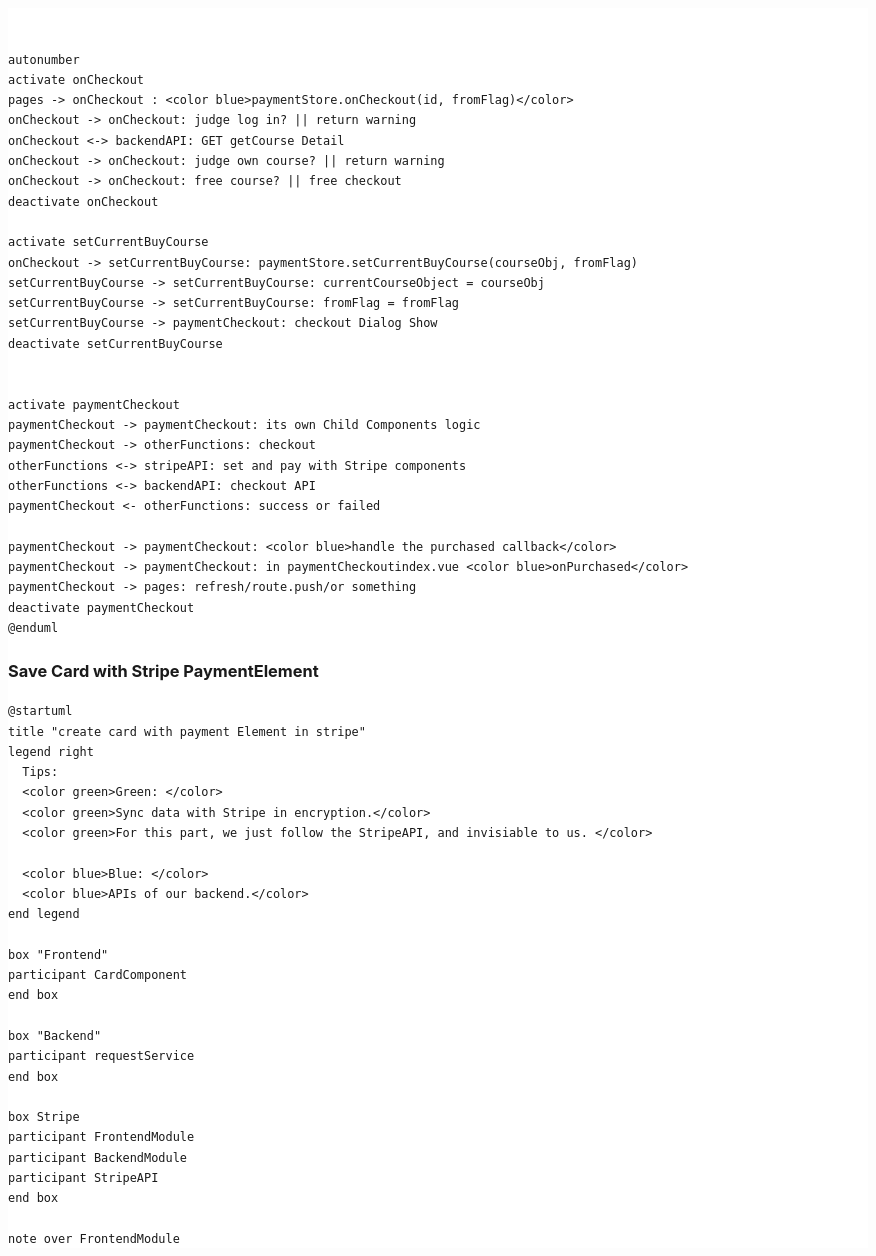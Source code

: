 ```plantuml


autonumber
activate onCheckout
pages -> onCheckout : <color blue>paymentStore.onCheckout(id, fromFlag)</color>
onCheckout -> onCheckout: judge log in? || return warning
onCheckout <-> backendAPI: GET getCourse Detail
onCheckout -> onCheckout: judge own course? || return warning
onCheckout -> onCheckout: free course? || free checkout
deactivate onCheckout

activate setCurrentBuyCourse
onCheckout -> setCurrentBuyCourse: paymentStore.setCurrentBuyCourse(courseObj, fromFlag)
setCurrentBuyCourse -> setCurrentBuyCourse: currentCourseObject = courseObj
setCurrentBuyCourse -> setCurrentBuyCourse: fromFlag = fromFlag
setCurrentBuyCourse -> paymentCheckout: checkout Dialog Show
deactivate setCurrentBuyCourse


activate paymentCheckout
paymentCheckout -> paymentCheckout: its own Child Components logic
paymentCheckout -> otherFunctions: checkout
otherFunctions <-> stripeAPI: set and pay with Stripe components
otherFunctions <-> backendAPI: checkout API
paymentCheckout <- otherFunctions: success or failed

paymentCheckout -> paymentCheckout: <color blue>handle the purchased callback</color>
paymentCheckout -> paymentCheckout: in paymentCheckoutindex.vue <color blue>onPurchased</color>
paymentCheckout -> pages: refresh/route.push/or something
deactivate paymentCheckout
@enduml
```

### Save Card with Stripe PaymentElement

```plantuml
@startuml
title "create card with payment Element in stripe"
legend right
  Tips:
  <color green>Green: </color>
  <color green>Sync data with Stripe in encryption.</color>
  <color green>For this part, we just follow the StripeAPI, and invisiable to us. </color>

  <color blue>Blue: </color>
  <color blue>APIs of our backend.</color>
end legend

box "Frontend"
participant CardComponent
end box

box "Backend"
participant requestService
end box

box Stripe
participant FrontendModule
participant BackendModule
participant StripeAPI
end box

note over FrontendModule
```